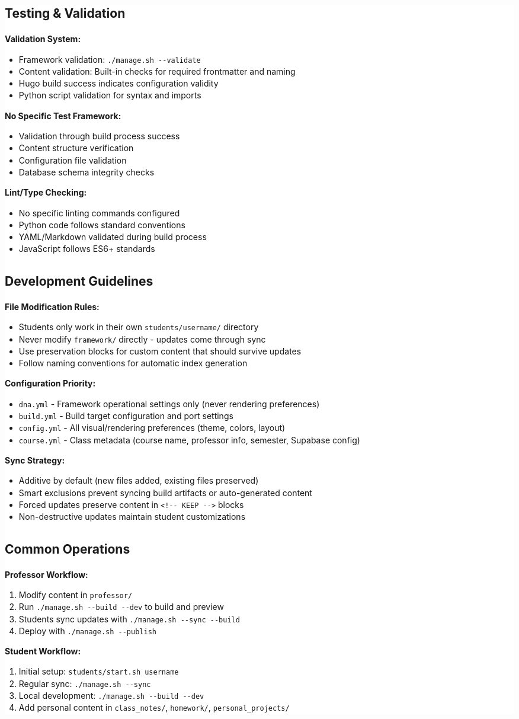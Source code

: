 ## Testing & Validation

**Validation System:**
- Framework validation: `./manage.sh --validate`
- Content validation: Built-in checks for required frontmatter and naming
- Hugo build success indicates configuration validity
- Python script validation for syntax and imports

**No Specific Test Framework:**
- Validation through build process success
- Content structure verification
- Configuration file validation
- Database schema integrity checks

**Lint/Type Checking:**
- No specific linting commands configured
- Python code follows standard conventions
- YAML/Markdown validated during build process
- JavaScript follows ES6+ standards

## Development Guidelines

**File Modification Rules:**
- Students only work in their own `students/username/` directory
- Never modify `framework/` directly - updates come through sync
- Use preservation blocks for custom content that should survive updates
- Follow naming conventions for automatic index generation

**Configuration Priority:**
- `dna.yml` - Framework operational settings only (never rendering preferences)
- `build.yml` - Build target configuration and port settings
- `config.yml` - All visual/rendering preferences (theme, colors, layout)
- `course.yml` - Class metadata (course name, professor info, semester, Supabase config)

**Sync Strategy:**
- Additive by default (new files added, existing files preserved)
- Smart exclusions prevent syncing build artifacts or auto-generated content
- Forced updates preserve content in `<!-- KEEP -->` blocks
- Non-destructive updates maintain student customizations

## Common Operations

**Professor Workflow:**
1. Modify content in `professor/`
2. Run `./manage.sh --build --dev` to build and preview
3. Students sync updates with `./manage.sh --sync --build`
4. Deploy with `./manage.sh --publish`

**Student Workflow:**
1. Initial setup: `students/start.sh username`
2. Regular sync: `./manage.sh --sync`
3. Local development: `./manage.sh --build --dev`
4. Add personal content in `class_notes/`, `homework/`, `personal_projects/`
